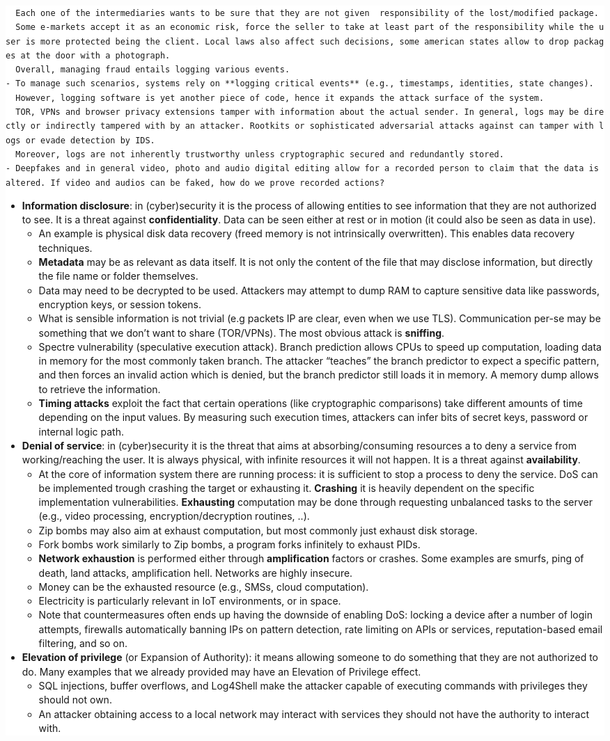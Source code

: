 	  Each one of the intermediaries wants to be sure that they are not given  responsibility of the lost/modified package.
	  Some e-markets accept it as an economic risk, force the seller to take at least part of the responsibility while the user is more protected being the client. Local laws also affect such decisions, some american states allow to drop packages at the door with a photograph. 
	  Overall, managing fraud entails logging various events.
	- To manage such scenarios, systems rely on **logging critical events** (e.g., timestamps, identities, state changes). 
	  However, logging software is yet another piece of code, hence it expands the attack surface of the system. 
	  TOR, VPNs and browser privacy extensions tamper with information about the actual sender. In general, logs may be directly or indirectly tampered with by an attacker. Rootkits or sophisticated adversarial attacks against can tamper with logs or evade detection by IDS.
	  Moreover, logs are not inherently trustworthy unless cryptographic secured and redundantly stored.
	- Deepfakes and in general video, photo and audio digital editing allow for a recorded person to claim that the data is altered. If video and audios can be faked, how do we prove recorded actions?
- **Information disclosure**: in (cyber)security it is the process of allowing entities to see information that they are not authorized to see. 
  It is a threat against **confidentiality**.
  Data can be seen either at rest or in motion (it could also be seen as data in use).
	- An example is physical disk data recovery (freed memory is not intrinsically overwritten). This enables data recovery techniques.
	- **Metadata** may be as relevant as data itself. It is not only the content of the file that may disclose information, but directly the file name or folder themselves. 
	- Data may need to be decrypted to be used. Attackers may attempt to dump RAM to capture sensitive data like passwords, encryption keys, or session tokens.
	- What is sensible information is not trivial (e.g packets IP are clear, even when we use TLS). Communication per-se may be something that we don’t want to share (TOR/VPNs). The most obvious attack is **sniffing**.
	- Spectre vulnerability (speculative execution attack).
	  Branch prediction allows CPUs to speed up computation, loading data in memory for the most commonly taken branch. The attacker “teaches” the branch predictor to expect a specific pattern, and then forces an invalid action which is denied, but the branch predictor still loads it in memory. A memory dump allows to retrieve the information.
	- **Timing attacks** exploit the fact that certain operations (like cryptographic comparisons) take different amounts of time depending on the input values. By measuring such execution times, attackers can infer bits of secret keys, password or internal logic path. 
- **Denial of service**: in (cyber)security it is the threat that aims at absorbing/consuming resources a to deny a service from working/reaching the user. It is always physical, with infinite resources it will not happen. 
  It is a threat against **availability**.
	- At the core of information system there are running process: it is sufficient to stop a process to deny the service. 
	  DoS can be implemented trough crashing the target or exhausting it. **Crashing** it is heavily dependent on the specific implementation vulnerabilities. **Exhausting** computation may be done through requesting unbalanced tasks to the server (e.g., video processing, encryption/decryption routines, ..).
	- Zip bombs may also aim at exhaust computation, but most commonly just exhaust disk storage.
	- Fork bombs work similarly to Zip bombs, a program forks infinitely to exhaust PIDs.
	- **Network exhaustion** is performed either through **amplification** factors or crashes. Some examples are smurfs, ping of death, land attacks, amplification hell. Networks are highly insecure. 
	- Money can be the exhausted resource (e.g., SMSs, cloud computation).
	- Electricity is particularly relevant in IoT environments, or in space.
	- Note that countermeasures often ends up having the downside of enabling DoS: locking a device after a number of login attempts, firewalls automatically banning IPs on pattern detection, rate limiting on APIs or services, reputation-based email filtering, and so on. 
- **Elevation of privilege** (or Expansion of Authority): it means allowing someone to do something that they are not authorized to do. Many examples that we already provided may have an Elevation of Privilege effect.
	- SQL injections, buffer overflows, and Log4Shell make the attacker capable of executing commands with privileges they should not own.
	- An attacker obtaining access to a local network may interact with services they should not have the authority to interact with.